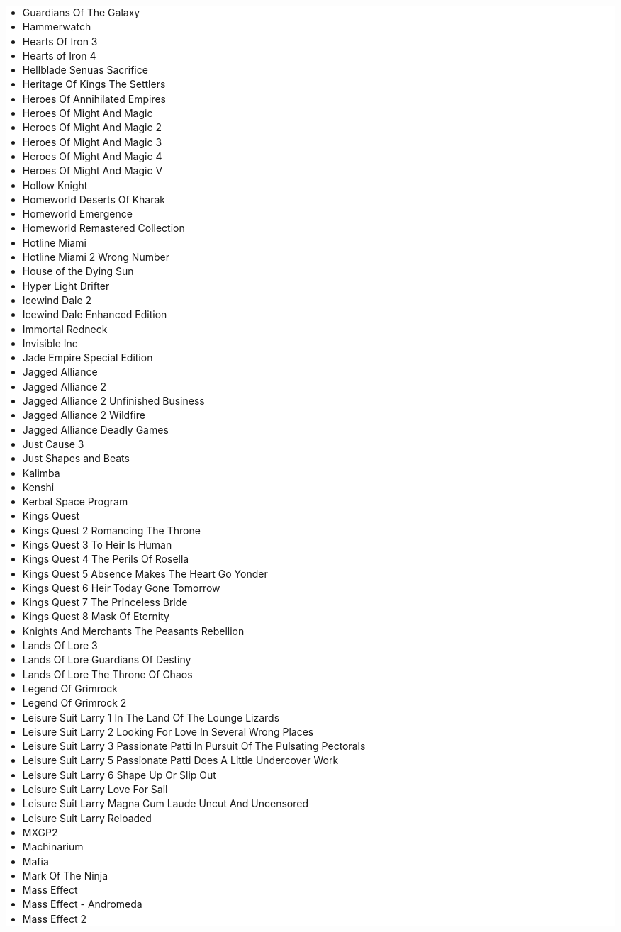 - Guardians Of The Galaxy
- Hammerwatch
- Hearts Of Iron 3
- Hearts of Iron 4
- Hellblade Senuas Sacrifice
- Heritage Of Kings The Settlers
- Heroes Of Annihilated Empires
- Heroes Of Might And Magic
- Heroes Of Might And Magic 2
- Heroes Of Might And Magic 3
- Heroes Of Might And Magic 4
- Heroes Of Might And Magic V
- Hollow Knight
- Homeworld Deserts Of Kharak
- Homeworld Emergence
- Homeworld Remastered Collection
- Hotline Miami
- Hotline Miami 2 Wrong Number
- House of the Dying Sun
- Hyper Light Drifter
- Icewind Dale 2
- Icewind Dale Enhanced Edition
- Immortal Redneck
- Invisible Inc
- Jade Empire Special Edition
- Jagged Alliance
- Jagged Alliance 2
- Jagged Alliance 2 Unfinished Business
- Jagged Alliance 2 Wildfire
- Jagged Alliance Deadly Games
- Just Cause 3
- Just Shapes and Beats
- Kalimba
- Kenshi
- Kerbal Space Program
- Kings Quest
- Kings Quest 2 Romancing The Throne
- Kings Quest 3 To Heir Is Human
- Kings Quest 4 The Perils Of Rosella
- Kings Quest 5 Absence Makes The Heart Go Yonder
- Kings Quest 6 Heir Today Gone Tomorrow
- Kings Quest 7 The Princeless Bride
- Kings Quest 8 Mask Of Eternity
- Knights And Merchants The Peasants Rebellion
- Lands Of Lore 3
- Lands Of Lore Guardians Of Destiny
- Lands Of Lore The Throne Of Chaos
- Legend Of Grimrock
- Legend Of Grimrock 2
- Leisure Suit Larry 1 In The Land Of The Lounge Lizards
- Leisure Suit Larry 2 Looking For Love In Several Wrong Places
- Leisure Suit Larry 3 Passionate Patti In Pursuit Of The Pulsating Pectorals
- Leisure Suit Larry 5 Passionate Patti Does A Little Undercover Work
- Leisure Suit Larry 6 Shape Up Or Slip Out
- Leisure Suit Larry Love For Sail
- Leisure Suit Larry Magna Cum Laude Uncut And Uncensored
- Leisure Suit Larry Reloaded
- MXGP2
- Machinarium
- Mafia
- Mark Of The Ninja
- Mass Effect
- Mass Effect - Andromeda
- Mass Effect 2